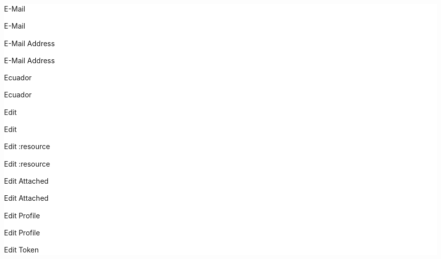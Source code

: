 E-Mail

</td><td width="50%">

E-Mail

</td></tr>
<tr><td width="50%">

E-Mail Address

</td><td width="50%">

E-Mail Address

</td></tr>
<tr><td width="50%">

Ecuador

</td><td width="50%">

Ecuador

</td></tr>
<tr><td width="50%">

Edit

</td><td width="50%">

Edit

</td></tr>
<tr><td width="50%">

Edit :resource

</td><td width="50%">

Edit :resource

</td></tr>
<tr><td width="50%">

Edit Attached

</td><td width="50%">

Edit Attached

</td></tr>
<tr><td width="50%">

Edit Profile

</td><td width="50%">

Edit Profile

</td></tr>
<tr><td width="50%">

Edit Token
